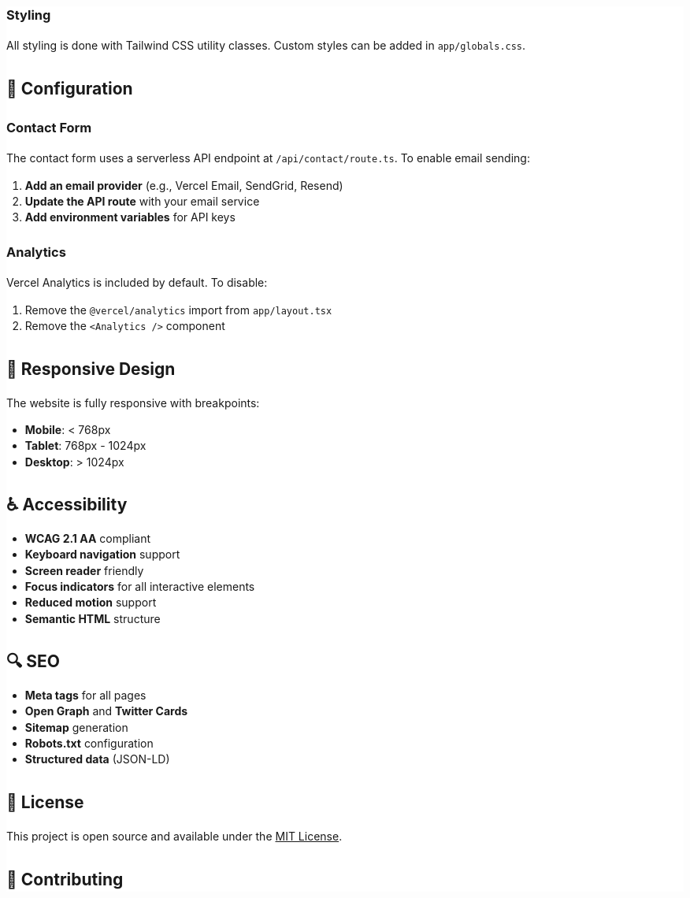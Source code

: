 ### Styling
All styling is done with Tailwind CSS utility classes. Custom styles can be added in `app/globals.css`.

## 🔧 Configuration

### Contact Form
The contact form uses a serverless API endpoint at `/api/contact/route.ts`. To enable email sending:

1. **Add an email provider** (e.g., Vercel Email, SendGrid, Resend)
2. **Update the API route** with your email service
3. **Add environment variables** for API keys

### Analytics
Vercel Analytics is included by default. To disable:
1. Remove the `@vercel/analytics` import from `app/layout.tsx`
2. Remove the `<Analytics />` component

## 📱 Responsive Design

The website is fully responsive with breakpoints:
- **Mobile**: < 768px
- **Tablet**: 768px - 1024px
- **Desktop**: > 1024px

## ♿ Accessibility

- **WCAG 2.1 AA** compliant
- **Keyboard navigation** support
- **Screen reader** friendly
- **Focus indicators** for all interactive elements
- **Reduced motion** support
- **Semantic HTML** structure

## 🔍 SEO

- **Meta tags** for all pages
- **Open Graph** and **Twitter Cards**
- **Sitemap** generation
- **Robots.txt** configuration
- **Structured data** (JSON-LD)

## 📄 License

This project is open source and available under the [MIT License](LICENSE).

## 🤝 Contributing
